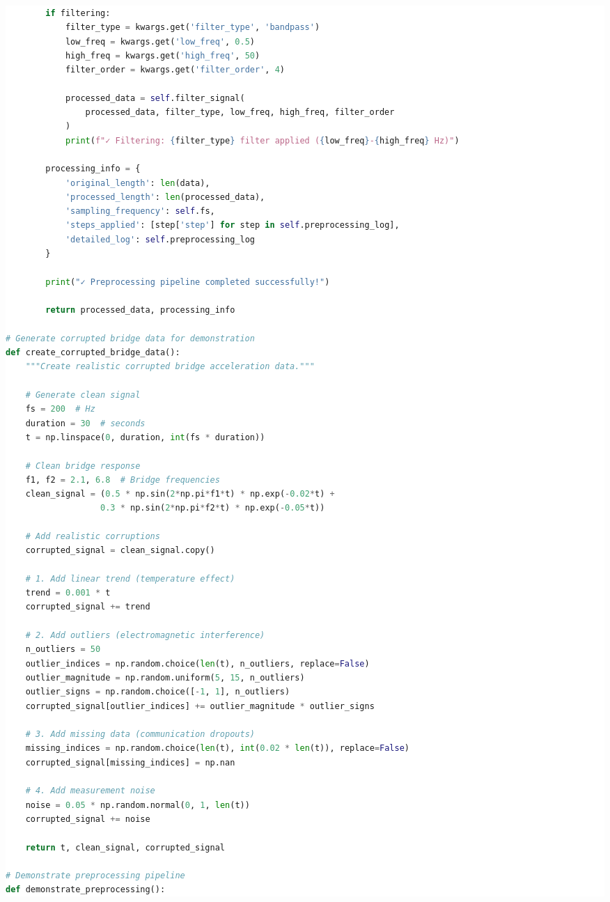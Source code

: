 ```python
        if filtering:
            filter_type = kwargs.get('filter_type', 'bandpass')
            low_freq = kwargs.get('low_freq', 0.5)
            high_freq = kwargs.get('high_freq', 50)
            filter_order = kwargs.get('filter_order', 4)
            
            processed_data = self.filter_signal(
                processed_data, filter_type, low_freq, high_freq, filter_order
            )
            print(f"✓ Filtering: {filter_type} filter applied ({low_freq}-{high_freq} Hz)")
        
        processing_info = {
            'original_length': len(data),
            'processed_length': len(processed_data),
            'sampling_frequency': self.fs,
            'steps_applied': [step['step'] for step in self.preprocessing_log],
            'detailed_log': self.preprocessing_log
        }
        
        print("✓ Preprocessing pipeline completed successfully!")
        
        return processed_data, processing_info

# Generate corrupted bridge data for demonstration
def create_corrupted_bridge_data():
    """Create realistic corrupted bridge acceleration data."""
    
    # Generate clean signal
    fs = 200  # Hz
    duration = 30  # seconds
    t = np.linspace(0, duration, int(fs * duration))
    
    # Clean bridge response
    f1, f2 = 2.1, 6.8  # Bridge frequencies
    clean_signal = (0.5 * np.sin(2*np.pi*f1*t) * np.exp(-0.02*t) + 
                   0.3 * np.sin(2*np.pi*f2*t) * np.exp(-0.05*t))
    
    # Add realistic corruptions
    corrupted_signal = clean_signal.copy()
    
    # 1. Add linear trend (temperature effect)
    trend = 0.001 * t
    corrupted_signal += trend
    
    # 2. Add outliers (electromagnetic interference)
    n_outliers = 50
    outlier_indices = np.random.choice(len(t), n_outliers, replace=False)
    outlier_magnitude = np.random.uniform(5, 15, n_outliers)
    outlier_signs = np.random.choice([-1, 1], n_outliers)
    corrupted_signal[outlier_indices] += outlier_magnitude * outlier_signs
    
    # 3. Add missing data (communication dropouts)
    missing_indices = np.random.choice(len(t), int(0.02 * len(t)), replace=False)
    corrupted_signal[missing_indices] = np.nan
    
    # 4. Add measurement noise
    noise = 0.05 * np.random.normal(0, 1, len(t))
    corrupted_signal += noise
    
    return t, clean_signal, corrupted_signal

# Demonstrate preprocessing pipeline
def demonstrate_preprocessing():
```